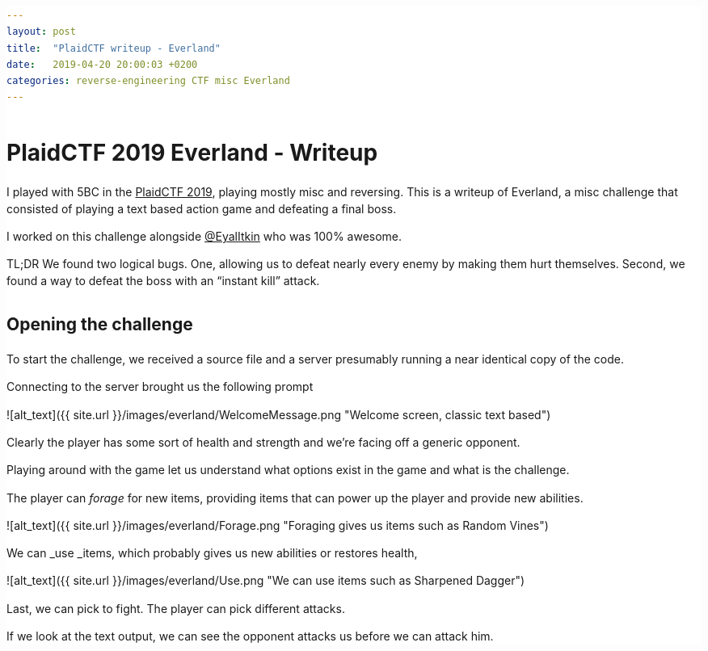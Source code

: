 ```yaml
---
layout: post
title:  "PlaidCTF writeup - Everland"
date:   2019-04-20 20:00:03 +0200
categories: reverse-engineering CTF misc Everland
---
```


# PlaidCTF 2019 Everland - Writeup

I played with 5BC in the [PlaidCTF 2019](https://play.plaidctf.com/), playing mostly misc and reversing. This is a writeup of Everland, a misc challenge that consisted of playing a text based action game and defeating a final boss.

I worked on this challenge alongside [@EyalItkin](https://twitter.com/EyalItkin) who was 100% awesome.

TL;DR We found two logical bugs. One, allowing us to defeat nearly every enemy by making them hurt themselves. Second, we found a way to defeat the boss with an “instant kill” attack.


## Opening the challenge

To start the challenge, we received a source file and a server presumably running a near identical copy of the code.

Connecting to the server brought us the following prompt



![alt_text]({{ site.url }}/images/everland/WelcomeMessage.png "Welcome screen, classic text based")


Clearly the player has some sort of health and strength and we’re facing off a generic opponent.

Playing around with the game let us understand what options exist in the game and what is the challenge.

The player can _forage_ for new items, providing items that can power up the player and provide new abilities.




![alt_text]({{ site.url }}/images/everland/Forage.png "Foraging gives us items such as Random Vines")


We can _use _items, which probably gives us new abilities or restores health,




![alt_text]({{ site.url }}/images/everland/Use.png "We can use items such as Sharpened Dagger")


Last, we can pick to fight. The player can pick different attacks.

If we look at the text output, we can see the opponent attacks us before we can attack him.

